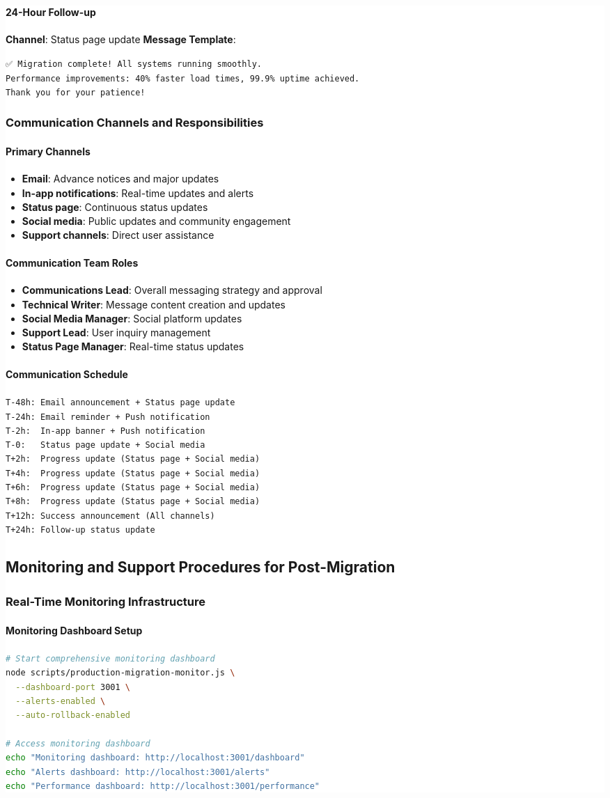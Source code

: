 #### 24-Hour Follow-up
**Channel**: Status page update
**Message Template**:
```
✅ Migration complete! All systems running smoothly. 
Performance improvements: 40% faster load times, 99.9% uptime achieved.
Thank you for your patience!
```

### Communication Channels and Responsibilities

#### Primary Channels
- **Email**: Advance notices and major updates
- **In-app notifications**: Real-time updates and alerts
- **Status page**: Continuous status updates
- **Social media**: Public updates and community engagement
- **Support channels**: Direct user assistance

#### Communication Team Roles
- **Communications Lead**: Overall messaging strategy and approval
- **Technical Writer**: Message content creation and updates
- **Social Media Manager**: Social platform updates
- **Support Lead**: User inquiry management
- **Status Page Manager**: Real-time status updates

#### Communication Schedule
```
T-48h: Email announcement + Status page update
T-24h: Email reminder + Push notification
T-2h:  In-app banner + Push notification
T-0:   Status page update + Social media
T+2h:  Progress update (Status page + Social media)
T+4h:  Progress update (Status page + Social media)
T+6h:  Progress update (Status page + Social media)
T+8h:  Progress update (Status page + Social media)
T+12h: Success announcement (All channels)
T+24h: Follow-up status update
```

## Monitoring and Support Procedures for Post-Migration

### Real-Time Monitoring Infrastructure

#### Monitoring Dashboard Setup
```bash
# Start comprehensive monitoring dashboard
node scripts/production-migration-monitor.js \
  --dashboard-port 3001 \
  --alerts-enabled \
  --auto-rollback-enabled

# Access monitoring dashboard
echo "Monitoring dashboard: http://localhost:3001/dashboard"
echo "Alerts dashboard: http://localhost:3001/alerts"
echo "Performance dashboard: http://localhost:3001/performance"
```
